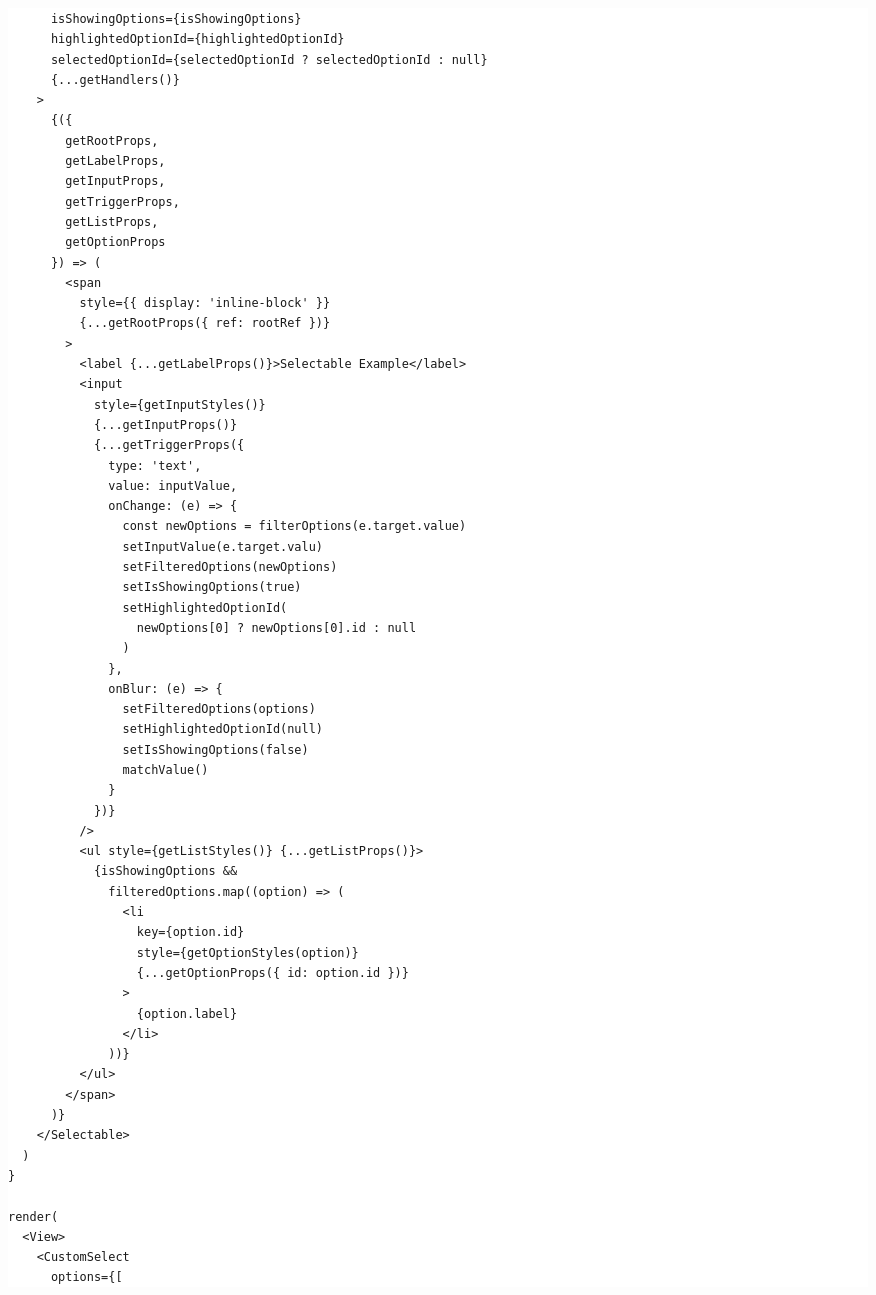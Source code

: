   ```
        isShowingOptions={isShowingOptions}
        highlightedOptionId={highlightedOptionId}
        selectedOptionId={selectedOptionId ? selectedOptionId : null}
        {...getHandlers()}
      >
        {({
          getRootProps,
          getLabelProps,
          getInputProps,
          getTriggerProps,
          getListProps,
          getOptionProps
        }) => (
          <span
            style={{ display: 'inline-block' }}
            {...getRootProps({ ref: rootRef })}
          >
            <label {...getLabelProps()}>Selectable Example</label>
            <input
              style={getInputStyles()}
              {...getInputProps()}
              {...getTriggerProps({
                type: 'text',
                value: inputValue,
                onChange: (e) => {
                  const newOptions = filterOptions(e.target.value)
                  setInputValue(e.target.valu)
                  setFilteredOptions(newOptions)
                  setIsShowingOptions(true)
                  setHighlightedOptionId(
                    newOptions[0] ? newOptions[0].id : null
                  )
                },
                onBlur: (e) => {
                  setFilteredOptions(options)
                  setHighlightedOptionId(null)
                  setIsShowingOptions(false)
                  matchValue()
                }
              })}
            />
            <ul style={getListStyles()} {...getListProps()}>
              {isShowingOptions &&
                filteredOptions.map((option) => (
                  <li
                    key={option.id}
                    style={getOptionStyles(option)}
                    {...getOptionProps({ id: option.id })}
                  >
                    {option.label}
                  </li>
                ))}
            </ul>
          </span>
        )}
      </Selectable>
    )
  }

  render(
    <View>
      <CustomSelect
        options={[
  ```